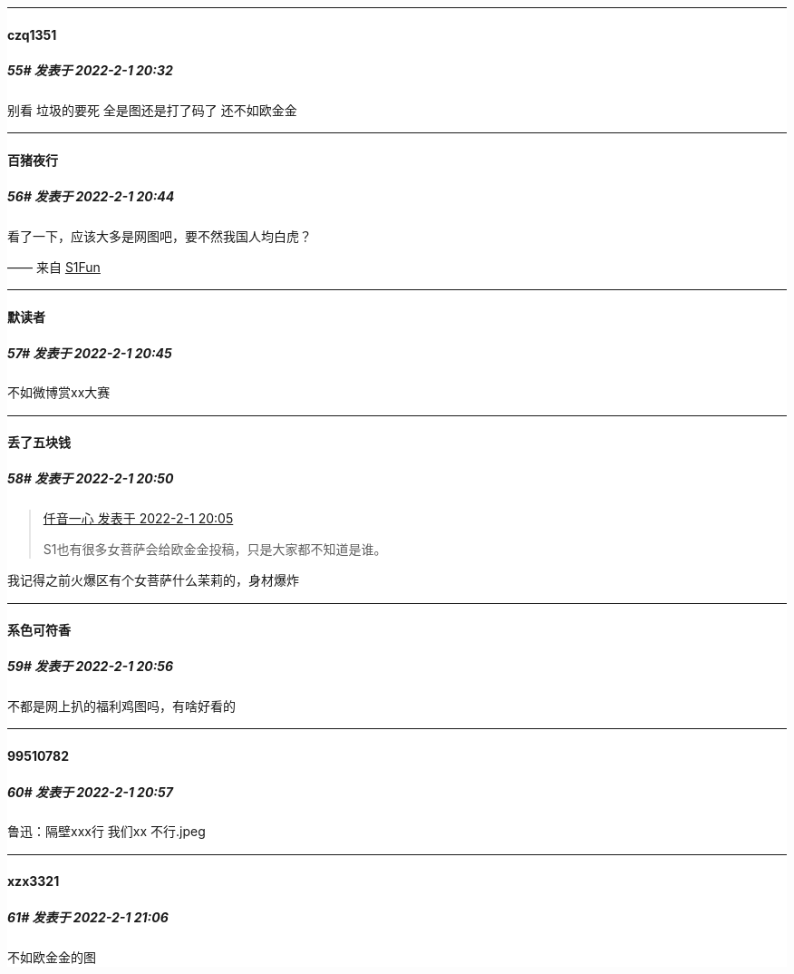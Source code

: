 *****

####  czq1351  
##### 55#       发表于 2022-2-1 20:32

别看 垃圾的要死 全是图还是打了码了 还不如欧金金

*****

####  百猪夜行  
##### 56#       发表于 2022-2-1 20:44

看了一下，应该大多是网图吧，要不然我国人均白虎？

—— 来自 [S1Fun](https://s1fun.koalcat.com)

*****

####  默读者  
##### 57#       发表于 2022-2-1 20:45

不如微博赏xx大赛

*****

####  丢了五块钱  
##### 58#       发表于 2022-2-1 20:50

<blockquote><a href="httphttps://bbs.saraba1st.com/2b/forum.php?mod=redirect&amp;goto=findpost&amp;pid=54513421&amp;ptid=2050367" target="_blank">仟音一心 发表于 2022-2-1 20:05</a>

S1也有很多女菩萨会给欧金金投稿，只是大家都不知道是谁。</blockquote>
我记得之前火爆区有个女菩萨什么茉莉的，身材爆炸

*****

####  系色可符香  
##### 59#       发表于 2022-2-1 20:56

不都是网上扒的福利鸡图吗，有啥好看的

*****

####  99510782  
##### 60#       发表于 2022-2-1 20:57

鲁迅：隔壁xxx行 我们xx 不行.jpeg



*****

####  xzx3321  
##### 61#       发表于 2022-2-1 21:06

不如欧金金的图
